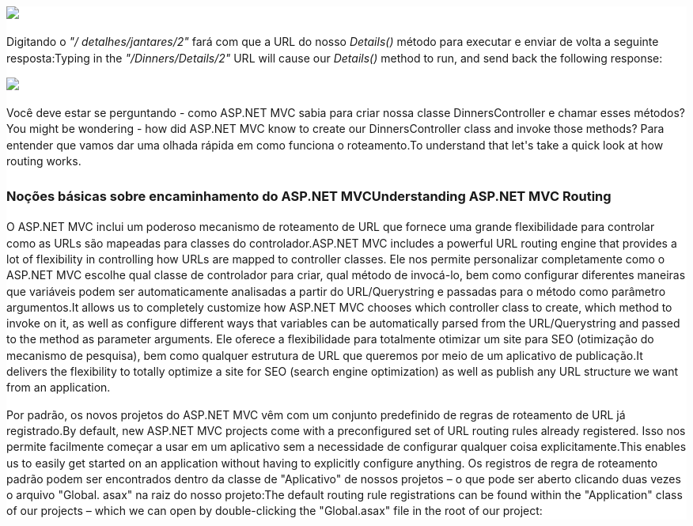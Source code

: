 ![](use-controllers-and-views-to-implement-a-listingdetails-ui/_static/image4.png)

<span data-ttu-id="d6c2b-135">Digitando o *"/ detalhes/jantares/2"* fará com que a URL do nosso *Details()* método para executar e enviar de volta a seguinte resposta:</span><span class="sxs-lookup"><span data-stu-id="d6c2b-135">Typing in the *"/Dinners/Details/2"* URL will cause our *Details()* method to run, and send back the following response:</span></span>

![](use-controllers-and-views-to-implement-a-listingdetails-ui/_static/image5.png)

<span data-ttu-id="d6c2b-136">Você deve estar se perguntando - como ASP.NET MVC sabia para criar nossa classe DinnersController e chamar esses métodos?</span><span class="sxs-lookup"><span data-stu-id="d6c2b-136">You might be wondering - how did ASP.NET MVC know to create our DinnersController class and invoke those methods?</span></span> <span data-ttu-id="d6c2b-137">Para entender que vamos dar uma olhada rápida em como funciona o roteamento.</span><span class="sxs-lookup"><span data-stu-id="d6c2b-137">To understand that let's take a quick look at how routing works.</span></span>

### <a name="understanding-aspnet-mvc-routing"></a><span data-ttu-id="d6c2b-138">Noções básicas sobre encaminhamento do ASP.NET MVC</span><span class="sxs-lookup"><span data-stu-id="d6c2b-138">Understanding ASP.NET MVC Routing</span></span>

<span data-ttu-id="d6c2b-139">O ASP.NET MVC inclui um poderoso mecanismo de roteamento de URL que fornece uma grande flexibilidade para controlar como as URLs são mapeadas para classes do controlador.</span><span class="sxs-lookup"><span data-stu-id="d6c2b-139">ASP.NET MVC includes a powerful URL routing engine that provides a lot of flexibility in controlling how URLs are mapped to controller classes.</span></span> <span data-ttu-id="d6c2b-140">Ele nos permite personalizar completamente como o ASP.NET MVC escolhe qual classe de controlador para criar, qual método de invocá-lo, bem como configurar diferentes maneiras que variáveis podem ser automaticamente analisadas a partir do URL/Querystring e passadas para o método como parâmetro argumentos.</span><span class="sxs-lookup"><span data-stu-id="d6c2b-140">It allows us to completely customize how ASP.NET MVC chooses which controller class to create, which method to invoke on it, as well as configure different ways that variables can be automatically parsed from the URL/Querystring and passed to the method as parameter arguments.</span></span> <span data-ttu-id="d6c2b-141">Ele oferece a flexibilidade para totalmente otimizar um site para SEO (otimização do mecanismo de pesquisa), bem como qualquer estrutura de URL que queremos por meio de um aplicativo de publicação.</span><span class="sxs-lookup"><span data-stu-id="d6c2b-141">It delivers the flexibility to totally optimize a site for SEO (search engine optimization) as well as publish any URL structure we want from an application.</span></span>

<span data-ttu-id="d6c2b-142">Por padrão, os novos projetos do ASP.NET MVC vêm com um conjunto predefinido de regras de roteamento de URL já registrado.</span><span class="sxs-lookup"><span data-stu-id="d6c2b-142">By default, new ASP.NET MVC projects come with a preconfigured set of URL routing rules already registered.</span></span> <span data-ttu-id="d6c2b-143">Isso nos permite facilmente começar a usar em um aplicativo sem a necessidade de configurar qualquer coisa explicitamente.</span><span class="sxs-lookup"><span data-stu-id="d6c2b-143">This enables us to easily get started on an application without having to explicitly configure anything.</span></span> <span data-ttu-id="d6c2b-144">Os registros de regra de roteamento padrão podem ser encontrados dentro da classe de "Aplicativo" de nossos projetos – o que pode ser aberto clicando duas vezes o arquivo "Global. asax" na raiz do nosso projeto:</span><span class="sxs-lookup"><span data-stu-id="d6c2b-144">The default routing rule registrations can be found within the "Application" class of our projects – which we can open by double-clicking the "Global.asax" file in the root of our project:</span></span>
